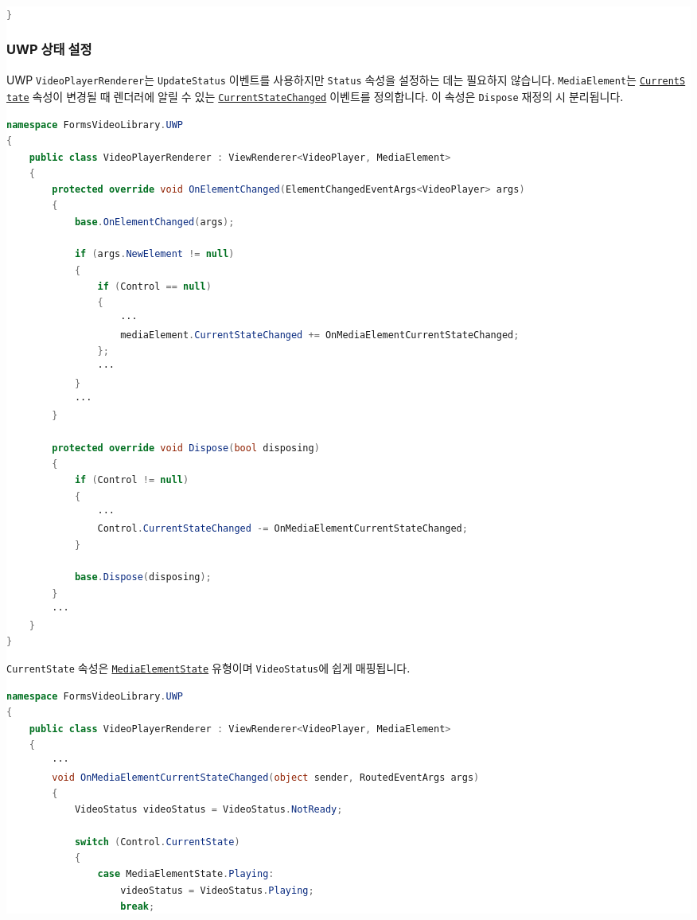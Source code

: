 ```csharp
}
```

### <a name="the-uwp-status-setting"></a>UWP 상태 설정

UWP `VideoPlayerRenderer`는 `UpdateStatus` 이벤트를 사용하지만 `Status` 속성을 설정하는 데는 필요하지 않습니다. `MediaElement`는 [`CurrentState`](xref:Windows.UI.Xaml.Controls.MediaElement.CurrentState*) 속성이 변경될 때 렌더러에 알릴 수 있는 [`CurrentStateChanged`](xref:Windows.UI.Xaml.Controls.MediaElement.CurrentStateChanged) 이벤트를 정의합니다. 이 속성은 `Dispose` 재정의 시 분리됩니다.

```csharp
namespace FormsVideoLibrary.UWP
{
    public class VideoPlayerRenderer : ViewRenderer<VideoPlayer, MediaElement>
    {
        protected override void OnElementChanged(ElementChangedEventArgs<VideoPlayer> args)
        {
            base.OnElementChanged(args);

            if (args.NewElement != null)
            {
                if (Control == null)
                {
                    ···
                    mediaElement.CurrentStateChanged += OnMediaElementCurrentStateChanged;
                };
                ···
            }
            ···
        }

        protected override void Dispose(bool disposing)
        {
            if (Control != null)
            {
                ···
                Control.CurrentStateChanged -= OnMediaElementCurrentStateChanged;
            }

            base.Dispose(disposing);
        }
        ···
    }
}
```

`CurrentState` 속성은 [`MediaElementState`](/uwp/api/windows.ui.xaml.media.mediaelementstate) 유형이며 `VideoStatus`에 쉽게 매핑됩니다.

```csharp
namespace FormsVideoLibrary.UWP
{
    public class VideoPlayerRenderer : ViewRenderer<VideoPlayer, MediaElement>
    {
        ···
        void OnMediaElementCurrentStateChanged(object sender, RoutedEventArgs args)
        {
            VideoStatus videoStatus = VideoStatus.NotReady;

            switch (Control.CurrentState)
            {
                case MediaElementState.Playing:
                    videoStatus = VideoStatus.Playing;
                    break;

```